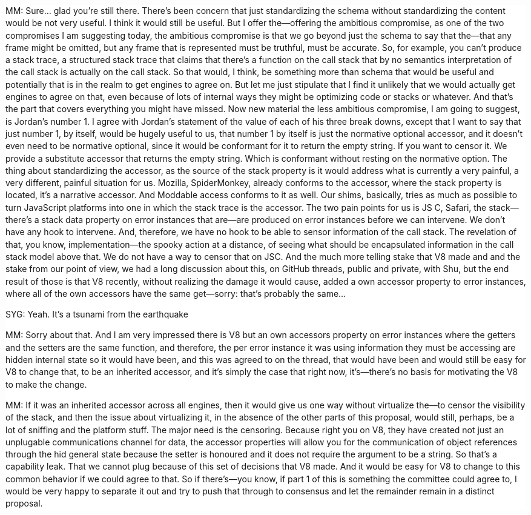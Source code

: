MM: Sure… glad you’re still there. There’s been concern that just standardizing the schema without standardizing the content would be not very useful. I think it would still be useful. But I offer the—offering the ambitious compromise, as one of the two compromises I am suggesting today, the ambitious compromise is that we go beyond just the schema to say that the—that any frame might be omitted, but any frame that is represented must be truthful, must be accurate. So, for example, you can’t produce a stack trace, a structured stack trace that claims that there’s a function on the call stack that by no semantics interpretation of the call stack is actually on the call stack. So that would, I think, be something more than schema that would be useful and potentially that is in the realm to get engines to agree on. But let me just stipulate that I find it unlikely that we would actually get engines to agree on that, even because of lots of internal ways they might be optimizing code or stacks or whatever. And that’s the part that covers everything you might have missed. Now new material the less ambitious compromise, I am going to suggest, is Jordan’s number 1. I agree with Jordan’s statement of the value of each of his three break downs, except that I want to say that just number 1, by itself, would be hugely useful to us, that number 1 by itself is just the normative optional accessor, and it doesn’t even need to be normative optional, since it would be conformant for it to return the empty string. If you want to censor it. We provide a substitute accessor that returns the empty string. Which is conformant without resting on the normative option. The thing about standardizing the accessor, as the source of the stack property is it would address what is currently a very painful, a very different, painful situation for us. Mozilla, SpiderMonkey, already conforms to the accessor, where the stack property is located, it’s a narrative accessor. And Moddable access conforms to it as well. Our shims, basically, tries as much as possible to turn JavaScript platforms into one in which the stack trace is the accessor. The two pain points for us is JS C, Safari, the stack—there’s a stack data property on error instances that are—are produced on error instances before we can intervene. We don’t have any hook to intervene. And, therefore, we have no hook to be able to sensor information of the call stack. The revelation of that, you know, implementation—the spooky action at a distance, of seeing what should be encapsulated information in the call stack model above that. We do not have a way to censor that on JSC. And the much more telling stake that V8 made and and the stake from our point of view, we had a long discussion about this, on GitHub threads, public and private, with Shu, but the end result of those is that V8 recently, without realizing the damage it would cause, added a own accessor property to error instances, where all of the own accessors have the same get—sorry: that’s probably the same…

SYG: Yeah. It’s a tsunami from the earthquake

MM: Sorry about that. And I am very impressed there is V8 but an own accessors property on error instances where the getters and the setters are the same function, and therefore, the per error instance it was using information they must be accessing are hidden internal state so it would have been, and this was agreed to on the thread, that would have been and would still be easy for V8 to change that, to be an inherited accessor, and it’s simply the case that right now, it’s—there’s no basis for motivating the V8 to make the change.

MM: If it was an inherited accessor across all engines, then it would give us one way without virtualize the—to censor the visibility of the stack, and then the issue about virtualizing it, in the absence of the other parts of this proposal, would still, perhaps, be a lot of sniffing and the platform stuff. The major need is the censoring. Because right you on V8, they have created not just an unplugable communications channel for data, the accessor properties will allow you for the communication of object references through the hid general state because the setter is honoured and it does not require the argument to be a string. So that’s a capability leak. That we cannot plug because of this set of decisions that V8 made. And it would be easy for V8 to change to this common behavior if we could agree to that. So if there’s—you know, if part 1 of this is something the committee could agree to, I would be very happy to separate it out and try to push that through to consensus and let the remainder remain in a distinct proposal.
